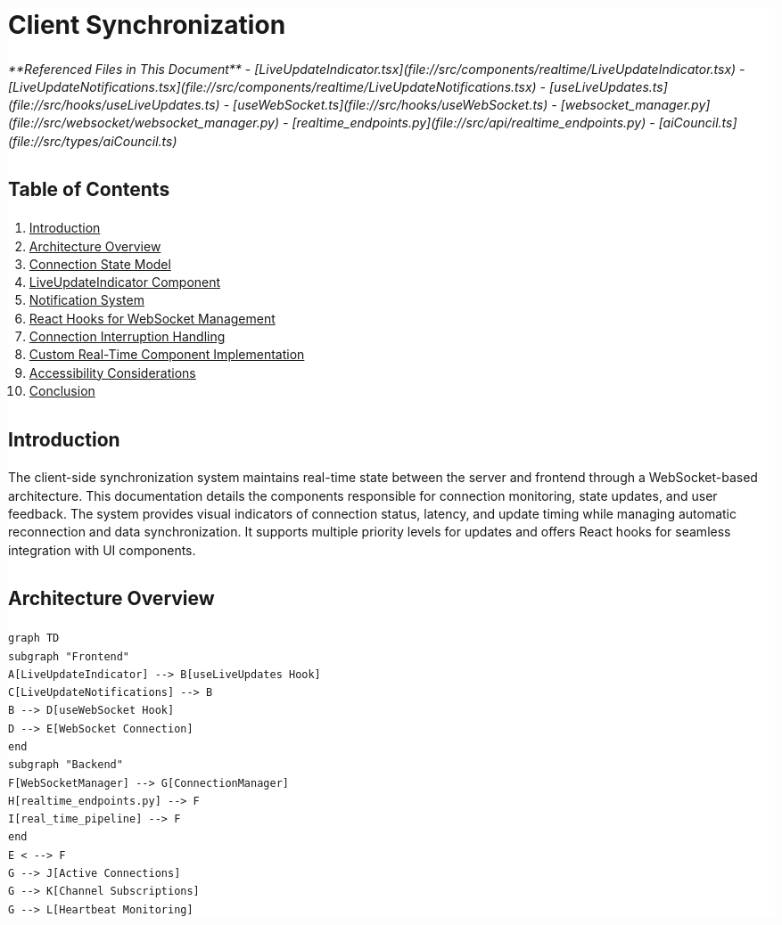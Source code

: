 # Client Synchronization

<cite>
**Referenced Files in This Document**   
- [LiveUpdateIndicator.tsx](file://src/components/realtime/LiveUpdateIndicator.tsx)
- [LiveUpdateNotifications.tsx](file://src/components/realtime/LiveUpdateNotifications.tsx)
- [useLiveUpdates.ts](file://src/hooks/useLiveUpdates.ts)
- [useWebSocket.ts](file://src/hooks/useWebSocket.ts)
- [websocket_manager.py](file://src/websocket/websocket_manager.py)
- [realtime_endpoints.py](file://src/api/realtime_endpoints.py)
- [aiCouncil.ts](file://src/types/aiCouncil.ts)
</cite>

## Table of Contents
1. [Introduction](#introduction)
2. [Architecture Overview](#architecture-overview)
3. [Connection State Model](#connection-state-model)
4. [LiveUpdateIndicator Component](#liveupdateindicator-component)
5. [Notification System](#notification-system)
6. [React Hooks for WebSocket Management](#react-hooks-for-websocket-management)
7. [Connection Interruption Handling](#connection-interruption-handling)
8. [Custom Real-Time Component Implementation](#custom-real-time-component-implementation)
9. [Accessibility Considerations](#accessibility-considerations)
10. [Conclusion](#conclusion)

## Introduction
The client-side synchronization system maintains real-time state between the server and frontend through a WebSocket-based architecture. This documentation details the components responsible for connection monitoring, state updates, and user feedback. The system provides visual indicators of connection status, latency, and update timing while managing automatic reconnection and data synchronization. It supports multiple priority levels for updates and offers React hooks for seamless integration with UI components.

## Architecture Overview

```mermaid
graph TD
subgraph "Frontend"
A[LiveUpdateIndicator] --> B[useLiveUpdates Hook]
C[LiveUpdateNotifications] --> B
B --> D[useWebSocket Hook]
D --> E[WebSocket Connection]
end
subgraph "Backend"
F[WebSocketManager] --> G[ConnectionManager]
H[realtime_endpoints.py] --> F
I[real_time_pipeline] --> F
end
E < --> F
G --> J[Active Connections]
G --> K[Channel Subscriptions]
G --> L[Heartbeat Monitoring]
```

